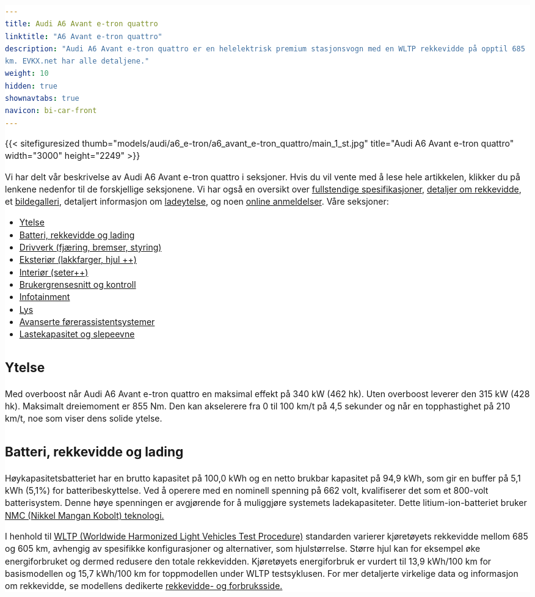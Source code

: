 ```yaml
---
title: Audi A6 Avant e-tron quattro
linktitle: "A6 Avant e-tron quattro"
description: "Audi A6 Avant e-tron quattro er en helelektrisk premium stasjonsvogn med en WLTP rekkevidde på opptil 685 km. EVKX.net har alle detaljene."
weight: 10
hidden: true
shownavtabs: true
navicon: bi-car-front
---
```



{{< sitefiguresized thumb="models/audi/a6_e-tron/a6_avant_e-tron_quattro/main_1_st.jpg" title="Audi A6 Avant e-tron quattro" width="3000" height="2249"  >}}

Vi har delt vår beskrivelse av Audi A6 Avant e-tron quattro i seksjoner. Hvis du vil vente med å lese hele artikkelen, klikker du på lenkene nedenfor til de forskjellige seksjonene. Vi har også en oversikt over [fullstendige spesifikasjoner](specifications/), [detaljer om rekkevidde](rangeandconsumption/),  et [bildegalleri](gallery/), detaljert informasjon om [ladeytelse](chargingcurve/), og noen [online anmeldelser](reviews/). Våre seksjoner:

- [Ytelse](#ytelse)
- [Batteri, rekkevidde og lading](#batteri-rekkevidde-og-lading)
- [Drivverk (fjæring, bremser, styring)](#drivverk)
- [Eksteriør (lakkfarger, hjul ++)](#eksteriør)
- [Interiør (seter++)](#interiør)
- [Brukergrensesnitt og kontroll](#brukergrensesnitt-og-kontroll)
- [Infotainment](#infotainment)
- [Lys](#lys)
- [Avanserte førerassistentsystemer](#avanserte-førerassistentsystemer)
- [Lastekapasitet og slepeevne](#lastekapasitet-og-slepeevne)

## Ytelse

Med overboost når Audi A6 Avant e-tron quattro en maksimal effekt på 340 kW (462 hk). Uten overboost leverer den 315 kW (428 hk). Maksimalt dreiemoment er 855 Nm. Den kan akselerere fra 0 til 100 km/t på 4,5 sekunder og når en topphastighet på 210 km/t, noe som viser dens solide ytelse.

## Batteri, rekkevidde og lading

Høykapasitetsbatteriet har en brutto kapasitet på 100,0 kWh og en netto brukbar kapasitet på 94,9 kWh, som gir en buffer på 5,1 kWh (5,1%) for batteribeskyttelse. Ved å operere med en nominell spenning på 662 volt, kvalifiserer det som et 800-volt batterisystem. Denne høye spenningen er avgjørende for å muliggjøre systemets ladekapasiteter. Dette litium-ion-batteriet bruker [NMC (Nikkel Mangan Kobolt) teknologi.](../../../../technology/battery/cellchemistry/#lithium-nikkel-manganese-cobalt-oksider-nmc)

I henhold til [WLTP (Worldwide Harmonized Light Vehicles Test Procedure)](../../../../guides/understandingrange/wltp/) standarden varierer kjøretøyets rekkevidde mellom 685 og 605 km, avhengig av spesifikke konfigurasjoner og alternativer, som hjulstørrelse. Større hjul kan for eksempel øke energiforbruket og dermed redusere den totale rekkevidden. Kjøretøyets energiforbruk er vurdert til 13,9 kWh/100 km for basismodellen og 15,7 kWh/100 km for toppmodellen under WLTP testsyklusen. For mer detaljerte virkelige data og informasjon om rekkevidde, se modellens dedikerte [rekkevidde- og forbruksside.](rangeandconsumption/)
